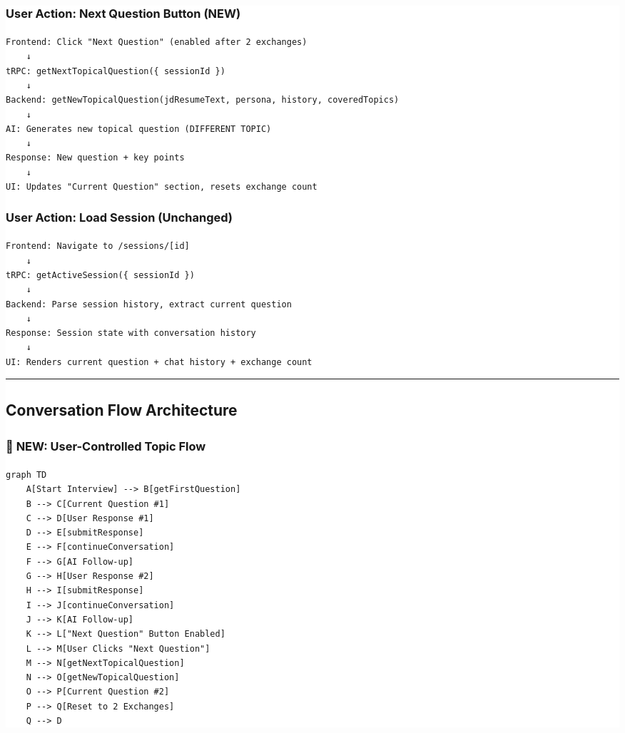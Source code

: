 ### User Action: **Next Question Button** (NEW)
```
Frontend: Click "Next Question" (enabled after 2 exchanges)
    ↓
tRPC: getNextTopicalQuestion({ sessionId })
    ↓
Backend: getNewTopicalQuestion(jdResumeText, persona, history, coveredTopics)
    ↓
AI: Generates new topical question (DIFFERENT TOPIC)
    ↓
Response: New question + key points
    ↓
UI: Updates "Current Question" section, resets exchange count
```

### User Action: **Load Session** (Unchanged)
```
Frontend: Navigate to /sessions/[id]
    ↓
tRPC: getActiveSession({ sessionId })
    ↓
Backend: Parse session history, extract current question
    ↓
Response: Session state with conversation history
    ↓
UI: Renders current question + chat history + exchange count
```

---

## Conversation Flow Architecture

### 🚀 **NEW: User-Controlled Topic Flow**

```mermaid
graph TD
    A[Start Interview] --> B[getFirstQuestion]
    B --> C[Current Question #1]
    C --> D[User Response #1]
    D --> E[submitResponse]
    E --> F[continueConversation]
    F --> G[AI Follow-up]
    G --> H[User Response #2]
    H --> I[submitResponse]
    I --> J[continueConversation]
    J --> K[AI Follow-up]
    K --> L["Next Question" Button Enabled]
    L --> M[User Clicks "Next Question"]
    M --> N[getNextTopicalQuestion]
    N --> O[getNewTopicalQuestion]
    O --> P[Current Question #2]
    P --> Q[Reset to 2 Exchanges]
    Q --> D
```
